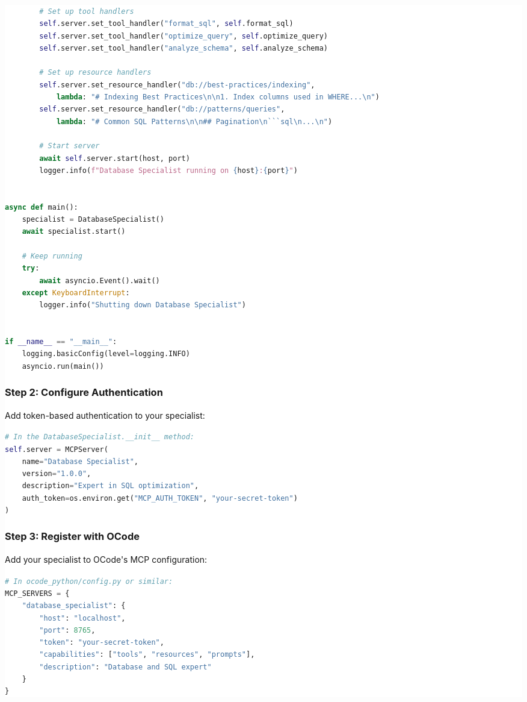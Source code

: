```python
        # Set up tool handlers
        self.server.set_tool_handler("format_sql", self.format_sql)
        self.server.set_tool_handler("optimize_query", self.optimize_query)
        self.server.set_tool_handler("analyze_schema", self.analyze_schema)
        
        # Set up resource handlers
        self.server.set_resource_handler("db://best-practices/indexing", 
            lambda: "# Indexing Best Practices\n\n1. Index columns used in WHERE...\n")
        self.server.set_resource_handler("db://patterns/queries",
            lambda: "# Common SQL Patterns\n\n## Pagination\n```sql\n...\n")
            
        # Start server
        await self.server.start(host, port)
        logger.info(f"Database Specialist running on {host}:{port}")
        

async def main():
    specialist = DatabaseSpecialist()
    await specialist.start()
    
    # Keep running
    try:
        await asyncio.Event().wait()
    except KeyboardInterrupt:
        logger.info("Shutting down Database Specialist")


if __name__ == "__main__":
    logging.basicConfig(level=logging.INFO)
    asyncio.run(main())
```

### Step 2: Configure Authentication

Add token-based authentication to your specialist:

```python
# In the DatabaseSpecialist.__init__ method:
self.server = MCPServer(
    name="Database Specialist",
    version="1.0.0",
    description="Expert in SQL optimization",
    auth_token=os.environ.get("MCP_AUTH_TOKEN", "your-secret-token")
)
```

### Step 3: Register with OCode

Add your specialist to OCode's MCP configuration:

```python
# In ocode_python/config.py or similar:
MCP_SERVERS = {
    "database_specialist": {
        "host": "localhost",
        "port": 8765,
        "token": "your-secret-token",
        "capabilities": ["tools", "resources", "prompts"],
        "description": "Database and SQL expert"
    }
}
```
